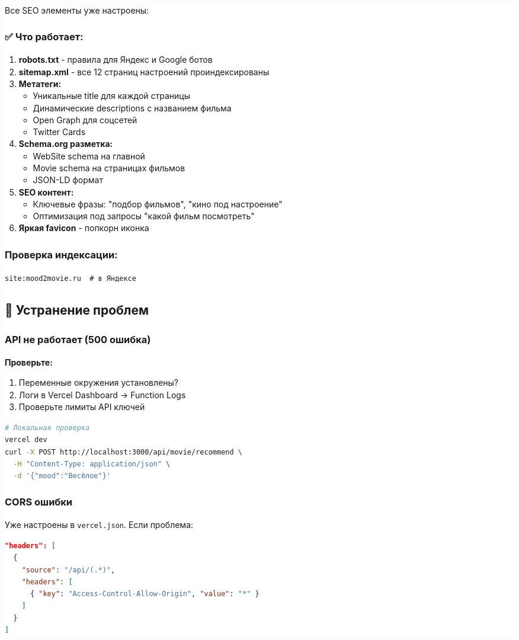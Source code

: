Все SEO элементы уже настроены:

### ✅ Что работает:

1. **robots.txt** - правила для Яндекс и Google ботов
2. **sitemap.xml** - все 12 страниц настроений проиндексированы
3. **Метатеги:**
   - Уникальные title для каждой страницы
   - Динамические descriptions с названием фильма
   - Open Graph для соцсетей
   - Twitter Cards
4. **Schema.org разметка:**
   - WebSite schema на главной
   - Movie schema на страницах фильмов
   - JSON-LD формат
5. **SEO контент:**
   - Ключевые фразы: "подбор фильмов", "кино под настроение"
   - Оптимизация под запросы "какой фильм посмотреть"
6. **Яркая favicon** - попкорн иконка

### Проверка индексации:

```
site:mood2movie.ru  # в Яндексе
```

## 🐛 Устранение проблем

### API не работает (500 ошибка)

**Проверьте:**
1. Переменные окружения установлены?
2. Логи в Vercel Dashboard → Function Logs
3. Проверьте лимиты API ключей

```bash
# Локальная проверка
vercel dev
curl -X POST http://localhost:3000/api/movie/recommend \
  -H "Content-Type: application/json" \
  -d '{"mood":"Весёлое"}'
```

### CORS ошибки

Уже настроены в `vercel.json`. Если проблема:

```json
"headers": [
  {
    "source": "/api/(.*)",
    "headers": [
      { "key": "Access-Control-Allow-Origin", "value": "*" }
    ]
  }
]
```
